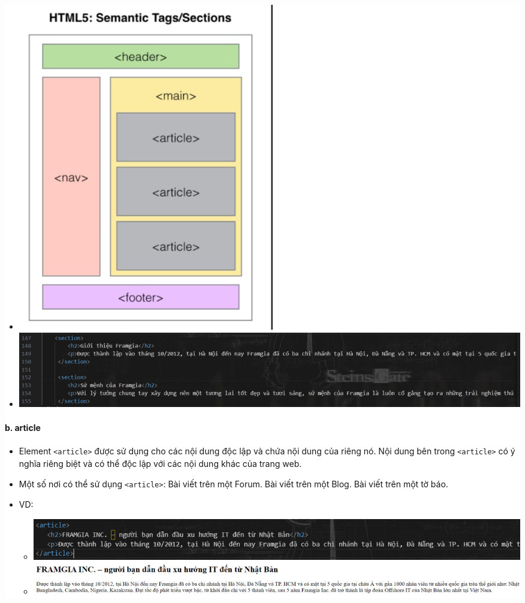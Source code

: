   - ![alt text](image-27.png)
  - ![alt text](image-28.png)

#### b. article
- Element `<article>` được sử dụng cho các nội dung độc lập và chứa nội dung của riêng nó. Nội dung bên trong `<article>` có ý nghĩa riêng biệt và có thể độc lập với các nội dung khác của trang web.
- Một số nơi có thể sử dụng `<article>`: Bài viết trên một Forum. Bài viết trên một Blog. Bài viết trên một tờ báo.

- VD:
  - ![alt text](image-29.png)
  - ![alt text](image-30.png)
